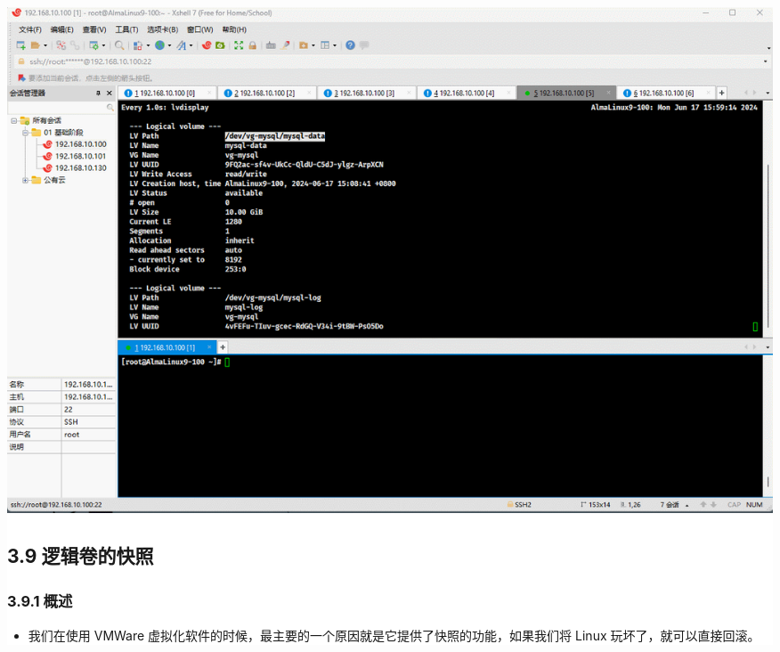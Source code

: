 ![](./assets/54.gif)

## 3.9 逻辑卷的快照

### 3.9.1 概述

* 我们在使用 VMWare 虚拟化软件的时候，最主要的一个原因就是它提供了快照的功能，如果我们将 Linux 玩坏了，就可以直接回滚。
